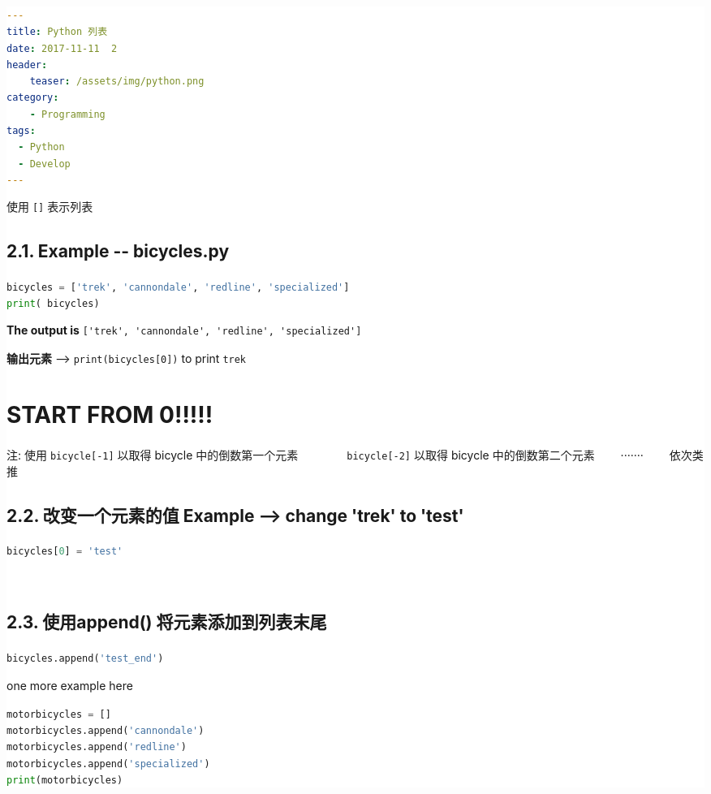 ```yaml
---
title: Python 列表
date: 2017-11-11  2
header:
    teaser: /assets/img/python.png
category:
    - Programming
tags:
  - Python
  - Develop
---
```

使用 `[]` 表示列表



## 2.1. Example -- bicycles.py

```python
bicycles = ['trek', 'cannondale', 'redline', 'specialized'] 
print( bicycles)
```
__The output is__ `['trek', 'cannondale', 'redline', 'specialized']`

**输出元素** --> `print(bicycles[0])` to print `trek`

# START FROM 0!!!!!

注: 使用 `bicycle[-1]` 以取得 bicycle 中的倒数第一个元素
&ensp;&ensp;&ensp;&ensp;&ensp;&ensp;&ensp;&ensp;`bicycle[-2]` 以取得 bicycle 中的倒数第二个元素
&ensp;&ensp;&ensp;&ensp;·······
&ensp;&ensp;&ensp;&ensp;依次类推
<br />    

## 2.2. 改变一个元素的值 Example --> change 'trek' to 'test'

```python
bicycles[0] = 'test'
```
<br />

## 2.3. 使用append() 将元素添加到列表末尾
```python
bicycles.append('test_end')
```

one more example here

```python
motorbicycles = []
motorbicycles.append('cannondale')
motorbicycles.append('redline')
motorbicycles.append('specialized')
print(motorbicycles)
```
